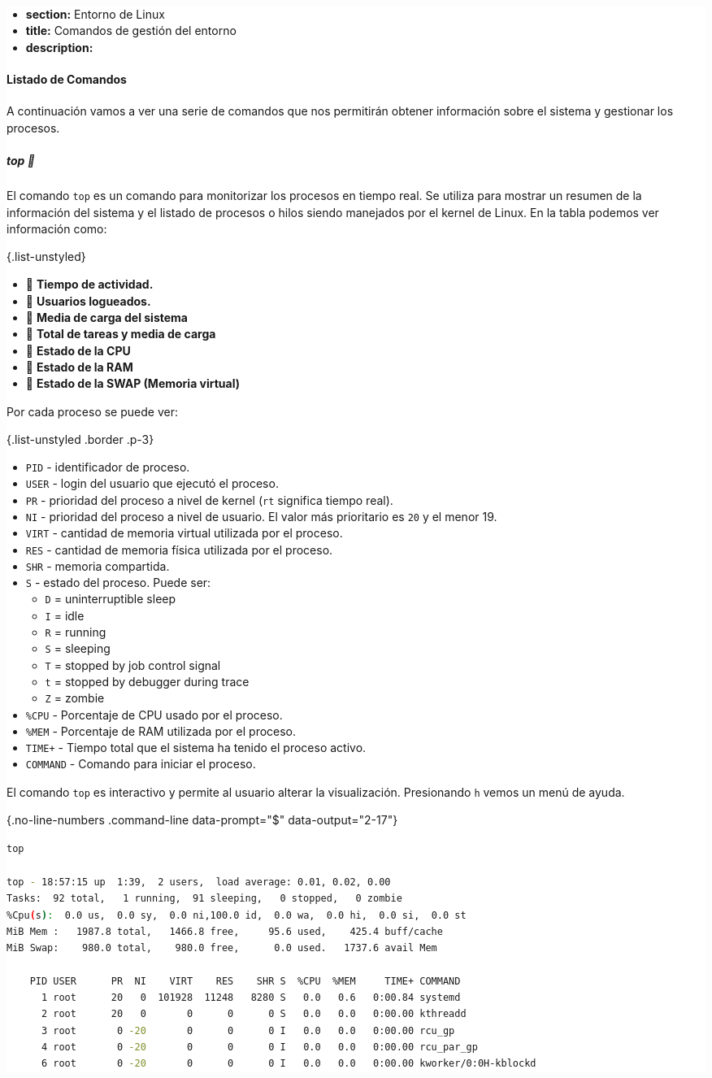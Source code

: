 * **section:** Entorno de Linux
* **title:** Comandos de gestión del entorno
* **description:** 

#### Listado de Comandos

A continuación vamos a ver una serie de comandos que nos permitirán obtener información sobre el sistema y gestionar los procesos.

##### **top** 🎩

El comando `top` es un comando para monitorizar los procesos en tiempo real. Se utiliza para mostrar un resumen de la información del sistema y el listado de procesos o hilos siendo manejados por el kernel de Linux. En la tabla podemos ver información como:

{.list-unstyled}
- 🎯 **Tiempo de actividad.**
- 🎯 **Usuarios logueados.**
- 🎯 **Media de carga del sistema**
- 🎯 **Total de tareas y media de carga**
- 🎯 **Estado de la CPU**
- 🎯 **Estado de la RAM**
- 🎯 **Estado de la SWAP (Memoria virtual)**

Por cada proceso se puede ver:

{.list-unstyled .border .p-3}
- `PID` - identificador de proceso.
- `USER` - login del usuario que ejecutó el proceso.
- `PR` - prioridad del proceso a nivel de kernel (`rt` significa tiempo real).
- `NI` - prioridad del proceso a nivel de usuario. El valor más prioritario es `20` y el menor 19.
- `VIRT` - cantidad de memoria virtual utilizada por el proceso.
- `RES` - cantidad de memoria física utilizada por el proceso.
- `SHR` - memoria compartida.
- `S` - estado del proceso. Puede ser:
    - `D` = uninterruptible sleep
    - `I` = idle
    - `R` = running
    - `S` = sleeping
    - `T` = stopped by job control signal
    - `t` = stopped by debugger during trace
    - `Z` = zombie
- `%CPU` - Porcentaje de CPU usado por el proceso.
- `%MEM` - Porcentaje de RAM utilizada por el proceso.
- `TIME+` - Tiempo total que el sistema ha tenido el proceso activo.
- `COMMAND` - Comando para iniciar el proceso.

El comando `top` es interactivo y permite al usuario alterar la visualización. Presionando `h` vemos un menú de ayuda.

{.no-line-numbers .command-line data-prompt="$" data-output="2-17"}
```bash
top

top - 18:57:15 up  1:39,  2 users,  load average: 0.01, 0.02, 0.00
Tasks:  92 total,   1 running,  91 sleeping,   0 stopped,   0 zombie
%Cpu(s):  0.0 us,  0.0 sy,  0.0 ni,100.0 id,  0.0 wa,  0.0 hi,  0.0 si,  0.0 st
MiB Mem :   1987.8 total,   1466.8 free,     95.6 used,    425.4 buff/cache
MiB Swap:    980.0 total,    980.0 free,      0.0 used.   1737.6 avail Mem

    PID USER      PR  NI    VIRT    RES    SHR S  %CPU  %MEM     TIME+ COMMAND
      1 root      20   0  101928  11248   8280 S   0.0   0.6   0:00.84 systemd
      2 root      20   0       0      0      0 S   0.0   0.0   0:00.00 kthreadd
      3 root       0 -20       0      0      0 I   0.0   0.0   0:00.00 rcu_gp
      4 root       0 -20       0      0      0 I   0.0   0.0   0:00.00 rcu_par_gp
      6 root       0 -20       0      0      0 I   0.0   0.0   0:00.00 kworker/0:0H-kblockd
```